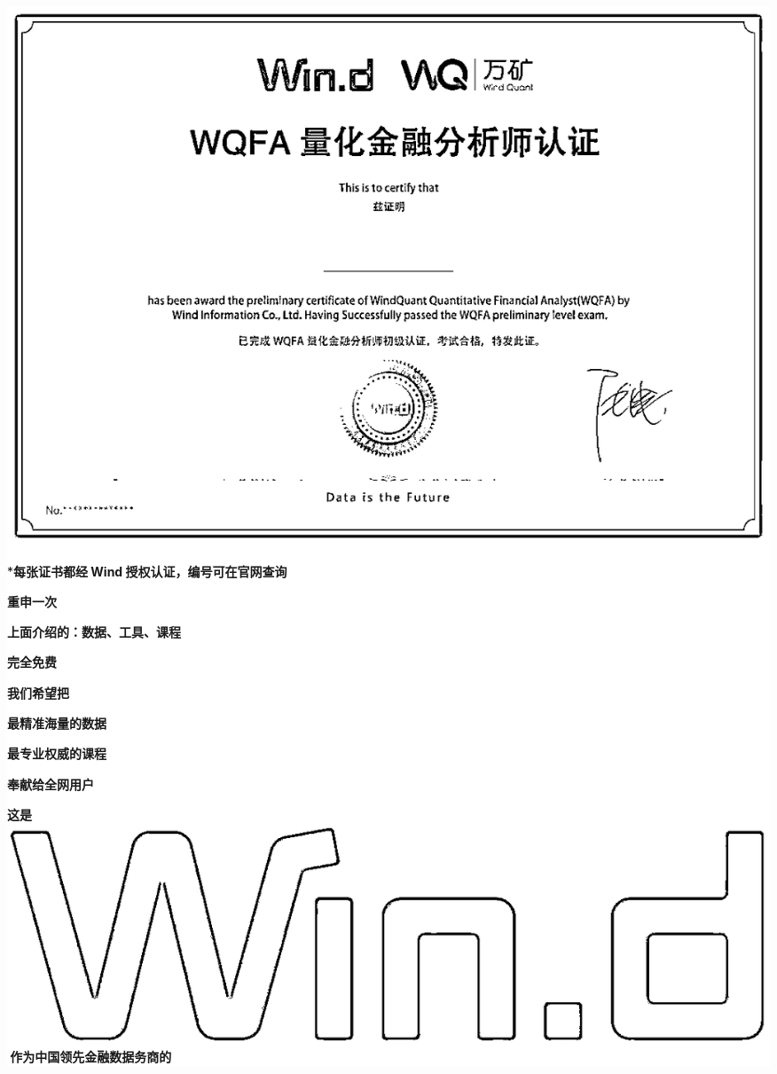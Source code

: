********![](img/3f30c434912d44aeada487331267c9c8.png)********

*********每张证书都经 Wind 授权认证，编号可在官网查询********

**********重申一次**********

********上面介绍的：**数据、工具、课程**********

**********完全免费**********

********我们希望把********

**********最精准海量的数据**********

**********最专业权威的课程**********

********奉献给全网用户********

********这是![](img/9c135e784e2d7c868679b2450a710549.png) 作为中国领先金融数据务商的********
